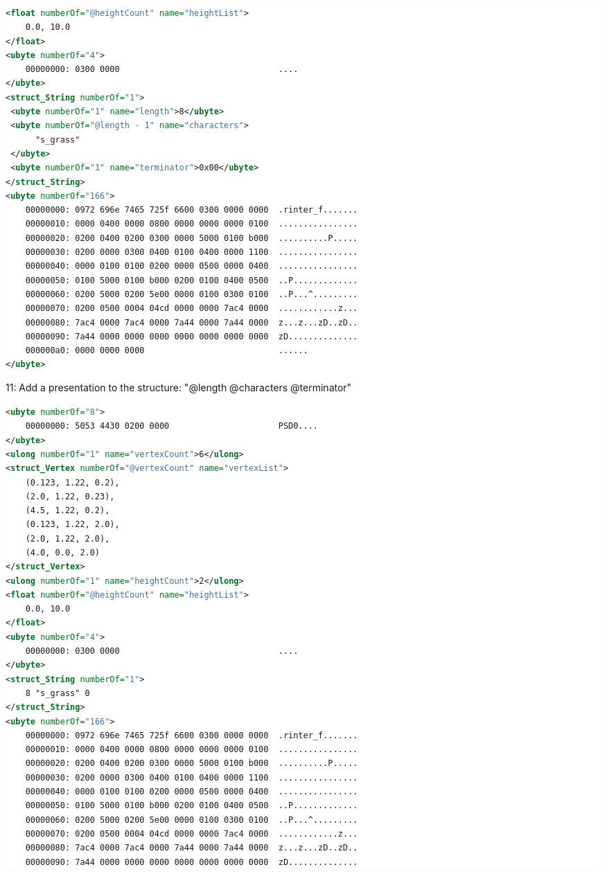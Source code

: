 ```xml
<float numberOf="@heightCount" name="heightList">
    0.0, 10.0
</float>
<ubyte numberOf="4">
    00000000: 0300 0000                                ....            
</ubyte>
<struct_String numberOf="1">
 <ubyte numberOf="1" name="length">8</ubyte>
 <ubyte numberOf="@length - 1" name="characters">
      "s_grass"
 </ubyte>
 <ubyte numberOf="1" name="terminator">0x00</ubyte>
</struct_String>
<ubyte numberOf="166">
    00000000: 0972 696e 7465 725f 6600 0300 0000 0000  .rinter_f.......
    00000010: 0000 0400 0000 0800 0000 0000 0000 0100  ................
    00000020: 0200 0400 0200 0300 0000 5000 0100 b000  ..........P.....
    00000030: 0200 0000 0300 0400 0100 0400 0000 1100  ................
    00000040: 0000 0100 0100 0200 0000 0500 0000 0400  ................
    00000050: 0100 5000 0100 b000 0200 0100 0400 0500  ..P.............
    00000060: 0200 5000 0200 5e00 0000 0100 0300 0100  ..P...^.........
    00000070: 0200 0500 0004 04cd 0000 0000 7ac4 0000  ............z...
    00000080: 7ac4 0000 7ac4 0000 7a44 0000 7a44 0000  z...z...zD..zD..
    00000090: 7a44 0000 0000 0000 0000 0000 0000 0000  zD..............
    000000a0: 0000 0000 0000                           ......
</ubyte>
```

11: Add a presentation to the structure: "@length @characters @terminator"

```xml
<ubyte numberOf="8">
    00000000: 5053 4430 0200 0000                      PSD0....        
</ubyte>
<ulong numberOf="1" name="vertexCount">6</ulong>
<struct_Vertex numberOf="@vertexCount" name="vertexList">
    (0.123, 1.22, 0.2),
    (2.0, 1.22, 0.23),
    (4.5, 1.22, 0.2),
    (0.123, 1.22, 2.0),
    (2.0, 1.22, 2.0),
    (4.0, 0.0, 2.0)
</struct_Vertex>
<ulong numberOf="1" name="heightCount">2</ulong>
<float numberOf="@heightCount" name="heightList">
    0.0, 10.0
</float>
<ubyte numberOf="4">
    00000000: 0300 0000                                ....            
</ubyte>
<struct_String numberOf="1">
    8 "s_grass" 0
</struct_String>
<ubyte numberOf="166">
    00000000: 0972 696e 7465 725f 6600 0300 0000 0000  .rinter_f.......
    00000010: 0000 0400 0000 0800 0000 0000 0000 0100  ................
    00000020: 0200 0400 0200 0300 0000 5000 0100 b000  ..........P.....
    00000030: 0200 0000 0300 0400 0100 0400 0000 1100  ................
    00000040: 0000 0100 0100 0200 0000 0500 0000 0400  ................
    00000050: 0100 5000 0100 b000 0200 0100 0400 0500  ..P.............
    00000060: 0200 5000 0200 5e00 0000 0100 0300 0100  ..P...^.........
    00000070: 0200 0500 0004 04cd 0000 0000 7ac4 0000  ............z...
    00000080: 7ac4 0000 7ac4 0000 7a44 0000 7a44 0000  z...z...zD..zD..
    00000090: 7a44 0000 0000 0000 0000 0000 0000 0000  zD..............
```